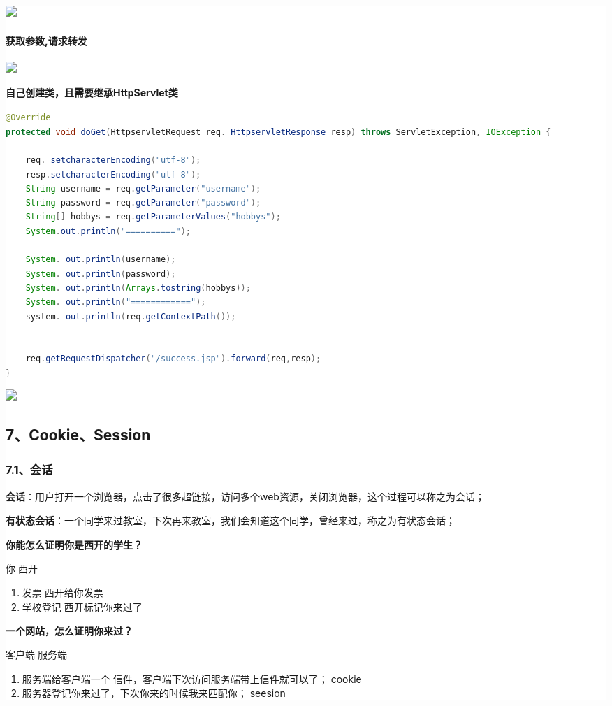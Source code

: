 ![](https://img-blog.csdnimg.cn/20200505165618601.png?x-oss-process=image/watermark,type_ZmFuZ3poZW5naGVpdGk,shadow_10,text_aHR0cHM6Ly9ibG9nLmNzZG4ubmV0L2JlbGxfbG92ZQ==,size_16,color_FFFFFF,t_70)

#### 获取参数,请求转发

![](https://img-blog.csdnimg.cn/20200505165652729.png)

**自己创建类，且需要继承HttpServlet类**

```java
@Override
protected void doGet(HttpservletRequest req. HttpservletResponse resp) throws ServletException, IOException {

	req. setcharacterEncoding("utf-8");
	resp.setcharacterEncoding("utf-8");
	String username = req.getParameter("username");
	String password = req.getParameter("password");
	String[] hobbys = req.getParameterValues("hobbys");
	System.out.println("==========");
	
	System. out.println(username);
	System. out.println(password);
	System. out.println(Arrays.tostring(hobbys));
	System. out.println("============");
	system. out.println(req.getContextPath());
	
	
	req.getRequestDispatcher("/success.jsp").forward(req,resp);
}

```

![](https://img-blog.csdnimg.cn/20200505170535748.png?x-oss-process=image/watermark,type_ZmFuZ3poZW5naGVpdGk,shadow_10,text_aHR0cHM6Ly9ibG9nLmNzZG4ubmV0L2JlbGxfbG92ZQ==,size_16,color_FFFFFF,t_70)

7、Cookie、Session
----------------

### 7.1、会话

**会话**：用户打开一个浏览器，点击了很多超链接，访问多个web资源，关闭浏览器，这个过程可以称之为会话；

**有状态会话**：一个同学来过教室，下次再来教室，我们会知道这个同学，曾经来过，称之为有状态会话；

**你能怎么证明你是西开的学生？**

你 西开

1.  发票 西开给你发票
2.  学校登记 西开标记你来过了

**一个网站，怎么证明你来过？**

客户端 服务端

1.  服务端给客户端一个 信件，客户端下次访问服务端带上信件就可以了； cookie
2.  服务器登记你来过了，下次你来的时候我来匹配你； seesion
